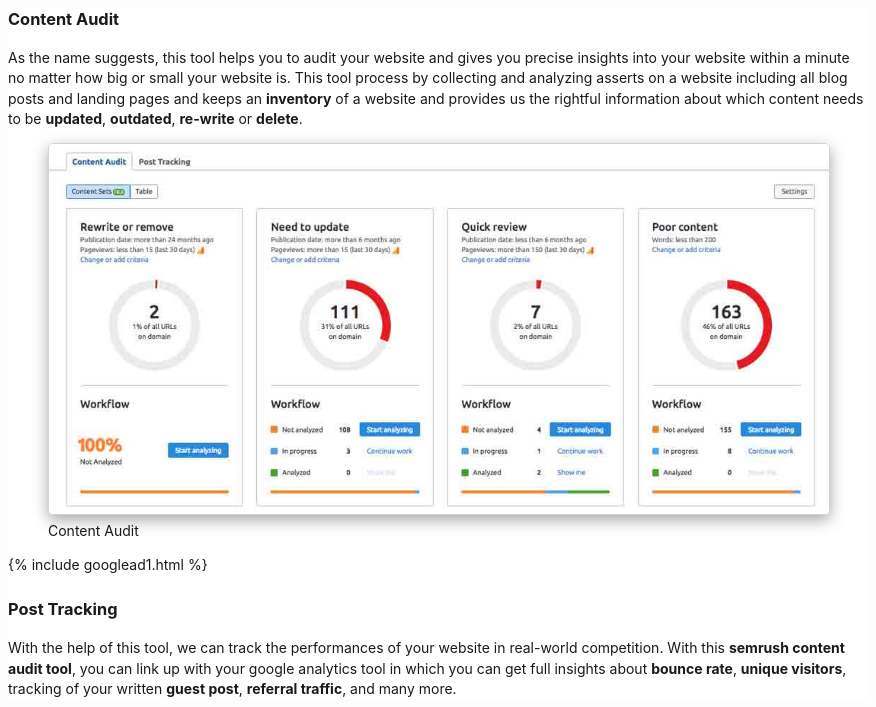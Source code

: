 <h3 id="content-audit">Content Audit</h3>

As the name suggests, this tool helps you to audit your website and gives you precise insights into your website within a minute no matter how big or small your website is. This tool process by collecting and analyzing asserts on a website including all blog posts and landing pages and keeps an **inventory** of a website and provides us the rightful information about which content needs to be **updated**, **outdated**, **re-write** or **delete**. 

<figure>
<img src="/uploads/content-audit-semrush.jpg" data-src="/uploads/content-audit-semrush.jpg" class="lazy" alt="content-audit-semrush" title="content-audit-semrush" style="border: 1px solid lightgrey; border-radius: 5px; box-shadow: rgba(0, 0, 0, 0.35) 0px 5px 15px;">
<figcaption>Content Audit</figcaption>
</figure>

{% include googlead1.html %}

<h3 id="post-tracking">Post Tracking</h3>

With the help of this tool, we can track the performances of your website in real-world competition. With this **semrush content audit tool**, you can link up with your google analytics tool in which you can get full insights about **bounce rate**, **unique visitors**, tracking of your written **guest post**, **referral traffic**, and many more. 

<figure>